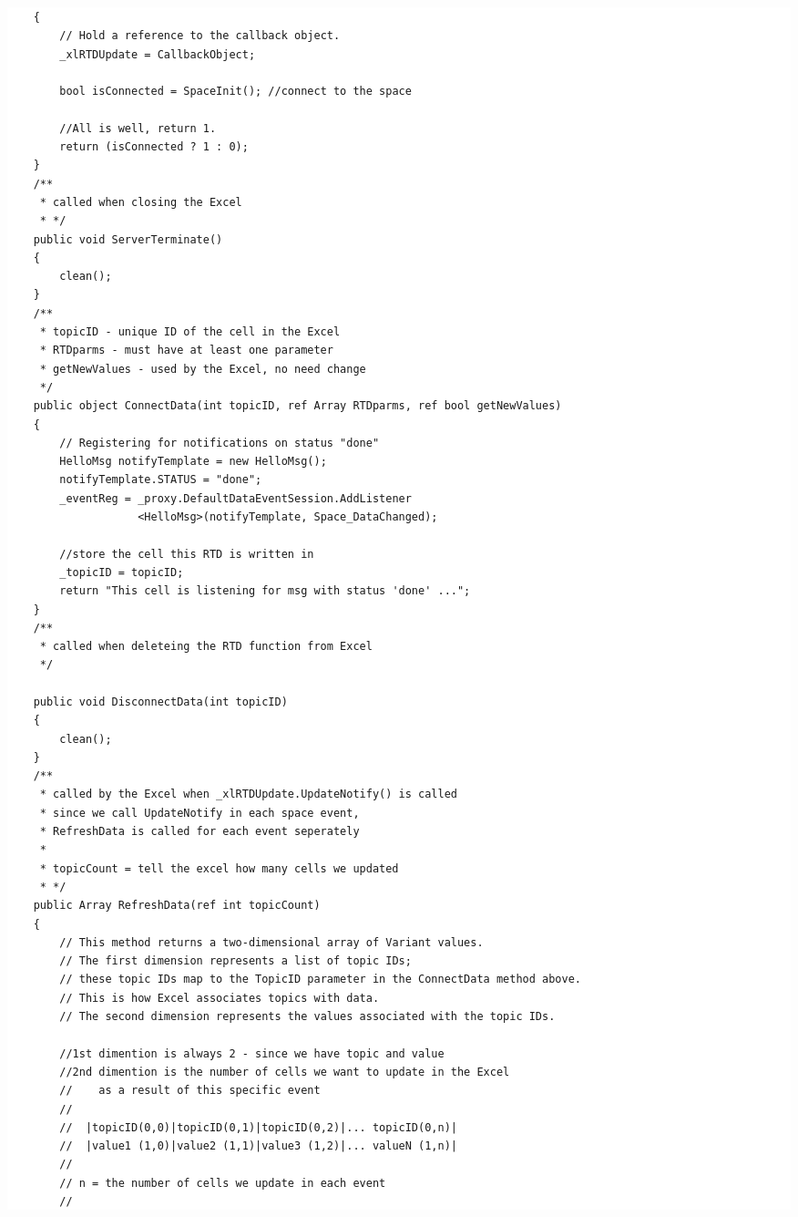 		{
			// Hold a reference to the callback object.
			_xlRTDUpdate = CallbackObject;

			bool isConnected = SpaceInit(); //connect to the space

			//All is well, return 1.
			return (isConnected ? 1 : 0);
		}
		/**
		 * called when closing the Excel
		 * */
		public void ServerTerminate()
		{
			clean();
		}
		/**
		 * topicID - unique ID of the cell in the Excel
		 * RTDparms - must have at least one parameter
		 * getNewValues - used by the Excel, no need change
		 */
		public object ConnectData(int topicID, ref Array RTDparms, ref bool getNewValues)
		{
			// Registering for notifications on status "done"
			HelloMsg notifyTemplate = new HelloMsg();
			notifyTemplate.STATUS = "done";
			_eventReg = _proxy.DefaultDataEventSession.AddListener
						<HelloMsg>(notifyTemplate, Space_DataChanged);

			//store the cell this RTD is written in
			_topicID = topicID;
			return "This cell is listening for msg with status 'done' ...";
		}
		/**
		 * called when deleteing the RTD function from Excel
		 */

		public void DisconnectData(int topicID)
		{
			clean();
		}
		/**
		 * called by the Excel when _xlRTDUpdate.UpdateNotify() is called
		 * since we call UpdateNotify in each space event,
		 * RefreshData is called for each event seperately
		 *
		 * topicCount = tell the excel how many cells we updated
		 * */
		public Array RefreshData(ref int topicCount)
		{
			// This method returns a two-dimensional array of Variant values.
			// The first dimension represents a list of topic IDs;
			// these topic IDs map to the TopicID parameter in the ConnectData method above.
			// This is how Excel associates topics with data.
			// The second dimension represents the values associated with the topic IDs.

			//1st dimention is always 2 - since we have topic and value
			//2nd dimention is the number of cells we want to update in the Excel
			//    as a result of this specific event
			//
			//  |topicID(0,0)|topicID(0,1)|topicID(0,2)|... topicID(0,n)|
			//  |value1 (1,0)|value2 (1,1)|value3 (1,2)|... valueN (1,n)|
			//
			// n = the number of cells we update in each event
			//

